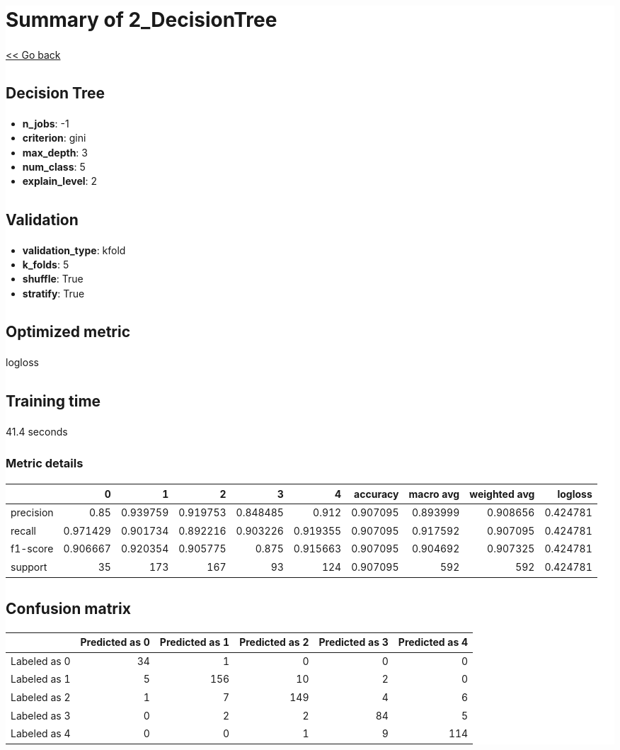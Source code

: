 # Summary of 2_DecisionTree

[<< Go back](../README.md)


## Decision Tree
- **n_jobs**: -1
- **criterion**: gini
- **max_depth**: 3
- **num_class**: 5
- **explain_level**: 2

## Validation
 - **validation_type**: kfold
 - **k_folds**: 5
 - **shuffle**: True
 - **stratify**: True

## Optimized metric
logloss

## Training time

41.4 seconds

### Metric details
|           |         0 |          1 |          2 |         3 |          4 |   accuracy |   macro avg |   weighted avg |   logloss |
|:----------|----------:|-----------:|-----------:|----------:|-----------:|-----------:|------------:|---------------:|----------:|
| precision |  0.85     |   0.939759 |   0.919753 |  0.848485 |   0.912    |   0.907095 |    0.893999 |       0.908656 |  0.424781 |
| recall    |  0.971429 |   0.901734 |   0.892216 |  0.903226 |   0.919355 |   0.907095 |    0.917592 |       0.907095 |  0.424781 |
| f1-score  |  0.906667 |   0.920354 |   0.905775 |  0.875    |   0.915663 |   0.907095 |    0.904692 |       0.907325 |  0.424781 |
| support   | 35        | 173        | 167        | 93        | 124        |   0.907095 |  592        |     592        |  0.424781 |


## Confusion matrix
|              |   Predicted as 0 |   Predicted as 1 |   Predicted as 2 |   Predicted as 3 |   Predicted as 4 |
|:-------------|-----------------:|-----------------:|-----------------:|-----------------:|-----------------:|
| Labeled as 0 |               34 |                1 |                0 |                0 |                0 |
| Labeled as 1 |                5 |              156 |               10 |                2 |                0 |
| Labeled as 2 |                1 |                7 |              149 |                4 |                6 |
| Labeled as 3 |                0 |                2 |                2 |               84 |                5 |
| Labeled as 4 |                0 |                0 |                1 |                9 |              114 |
